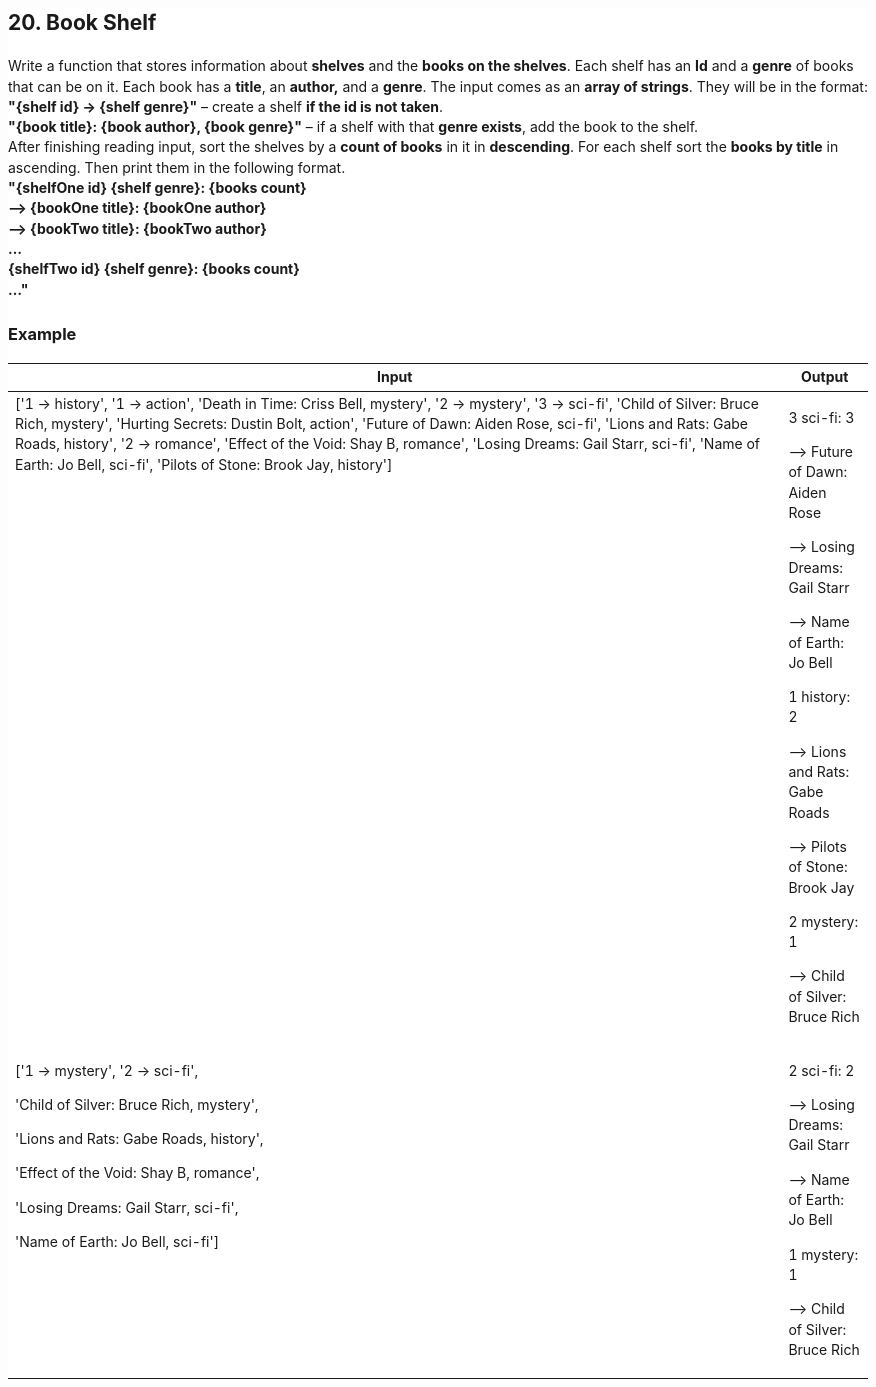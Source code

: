 ## **20. Book Shelf**

Write a function that stores information about **shelves** and the
**books on the shelves**. Each shelf has an **Id** and a **genre** of
books that can be on it. Each book has a **title**, an **author,** and a
**genre**. The input comes as an **array of strings**. They will be in
the format:  
**"{shelf id} -\> {shelf genre}"** – create a shelf **if the id is not
taken**.  
**"{book title}: {book author}, {book genre}"** – if a shelf with that
**genre exists**, add the book to the shelf.  
After finishing reading input, sort the shelves by a **count of books**
in it in **descending**. For each shelf sort the **books by title** in
ascending. Then print them in the following format.  
**"{shelfOne id} {shelf genre}: {books count}  
\--\> {bookOne title}: {bookOne author}  
\--\> {bookTwo title}: {bookTwo author}  
…  
{shelfTwo id} {shelf genre}: {books count}  
…"**

### Example

<table>
<thead>
<tr class="header">
<th><strong>Input</strong></th>
<th><strong>Output</strong></th>
</tr>
</thead>
<tbody>
<tr class="odd">
<td>['1 -&gt; history', '1 -&gt; action', 'Death in Time: Criss Bell, mystery', '2 -&gt; mystery', '3 -&gt; sci-fi', 'Child of Silver: Bruce Rich, mystery', 'Hurting Secrets: Dustin Bolt, action', 'Future of Dawn: Aiden Rose, sci-fi', 'Lions and Rats: Gabe Roads, history', '2 -&gt; romance', 'Effect of the Void: Shay B, romance', 'Losing Dreams: Gail Starr, sci-fi', 'Name of Earth: Jo Bell, sci-fi', 'Pilots of Stone: Brook Jay, history']</td>
<td><p>3 sci-fi: 3</p>
<p>--&gt; Future of Dawn: Aiden Rose</p>
<p>--&gt; Losing Dreams: Gail Starr</p>
<p>--&gt; Name of Earth: Jo Bell</p>
<p>1 history: 2</p>
<p>--&gt; Lions and Rats: Gabe Roads</p>
<p>--&gt; Pilots of Stone: Brook Jay</p>
<p>2 mystery: 1</p>
<p>--&gt; Child of Silver: Bruce Rich</p></td>
</tr>
<tr class="even">
<td><p>['1 -&gt; mystery', '2 -&gt; sci-fi',</p>
<p>'Child of Silver: Bruce Rich, mystery',</p>
<p>'Lions and Rats: Gabe Roads, history',</p>
<p>'Effect of the Void: Shay B, romance',</p>
<p>'Losing Dreams: Gail Starr, sci-fi',</p>
<p>'Name of Earth: Jo Bell, sci-fi']</p></td>
<td><p>2 sci-fi: 2</p>
<p>--&gt; Losing Dreams: Gail Starr</p>
<p>--&gt; Name of Earth: Jo Bell</p>
<p>1 mystery: 1</p>
<p>--&gt; Child of Silver: Bruce Rich</p></td>
</tr>
</tbody>
</table>
